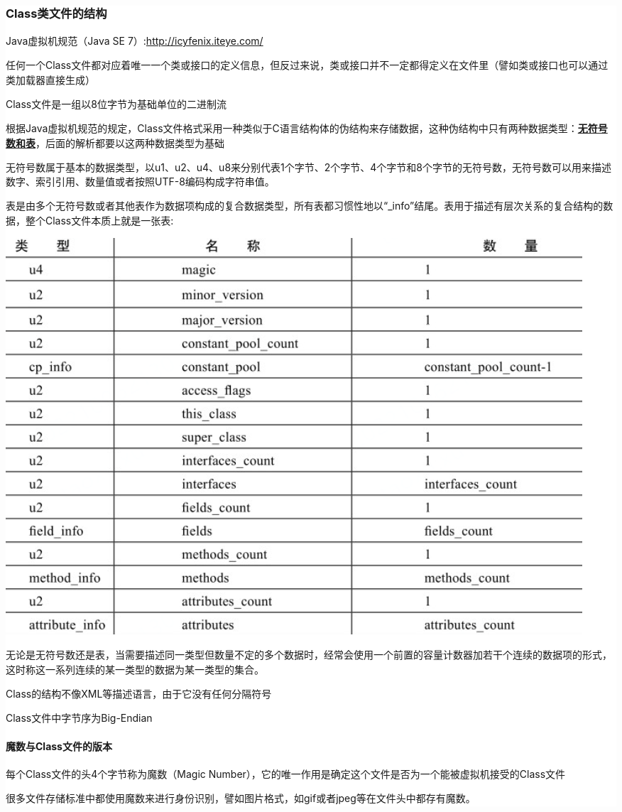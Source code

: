 ### Class类文件的结构

Java虚拟机规范（Java SE 7）:http://icyfenix.iteye.com/

任何一个Class文件都对应着唯一一个类或接口的定义信息，但反过来说，类或接口并不一定都得定义在文件里（譬如类或接口也可以通过类加载器直接生成）

Class文件是一组以8位字节为基础单位的二进制流

根据Java虚拟机规范的规定，Class文件格式采用一种类似于C语言结构体的伪结构来存储数据，这种伪结构中只有两种数据类型：**<u>无符号数和表</u>**，后面的解析都要以这两种数据类型为基础

无符号数属于基本的数据类型，以u1、u2、u4、u8来分别代表1个字节、2个字节、4个字节和8个字节的无符号数，无符号数可以用来描述数字、索引引用、数量值或者按照UTF-8编码构成字符串值。

表是由多个无符号数或者其他表作为数据项构成的复合数据类型，所有表都习惯性地以“_info”结尾。表用于描述有层次关系的复合结构的数据，整个Class文件本质上就是一张表:

![image-20221006213015233](_images/JVMNotes.asserts/image-20221006213015233.png)

无论是无符号数还是表，当需要描述同一类型但数量不定的多个数据时，经常会使用一个前置的容量计数器加若干个连续的数据项的形式，这时称这一系列连续的某一类型的数据为某一类型的集合。

Class的结构不像XML等描述语言，由于它没有任何分隔符号

Class文件中字节序为Big-Endian

#### 魔数与Class文件的版本

每个Class文件的头4个字节称为魔数（Magic Number），它的唯一作用是确定这个文件是否为一个能被虚拟机接受的Class文件

很多文件存储标准中都使用魔数来进行身份识别，譬如图片格式，如gif或者jpeg等在文件头中都存有魔数。
